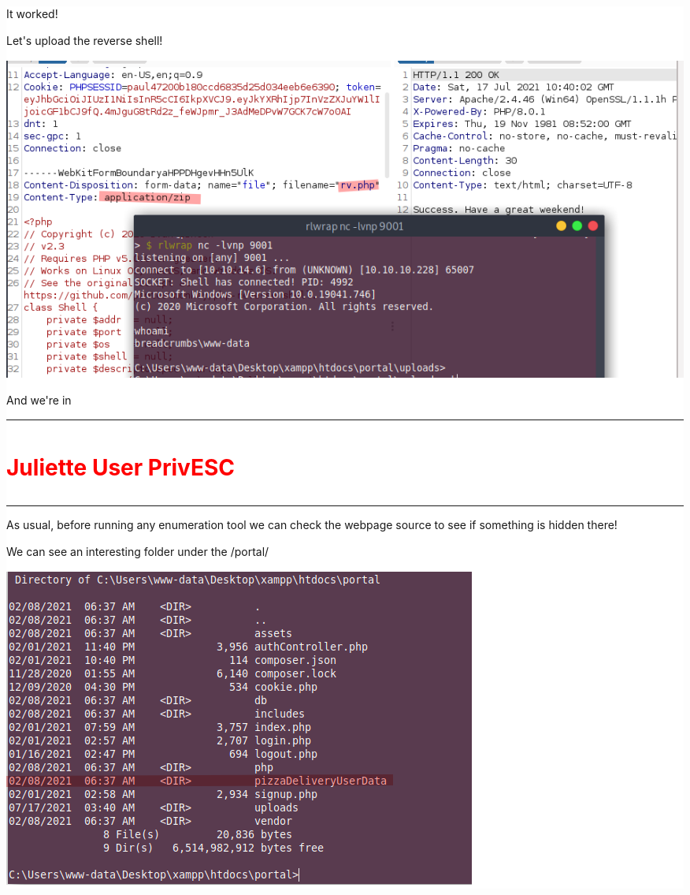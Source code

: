 
It worked!

Let's upload the reverse shell!


<img src="foothold.png">

And we're in

---

# <p style="color:RED">Juliette User PrivESC </p>

---



As usual, before running any enumeration tool we can check the webpage source to see if something is hidden there!

We can see an interesting folder under the /portal/ 

<img src="data.png">
